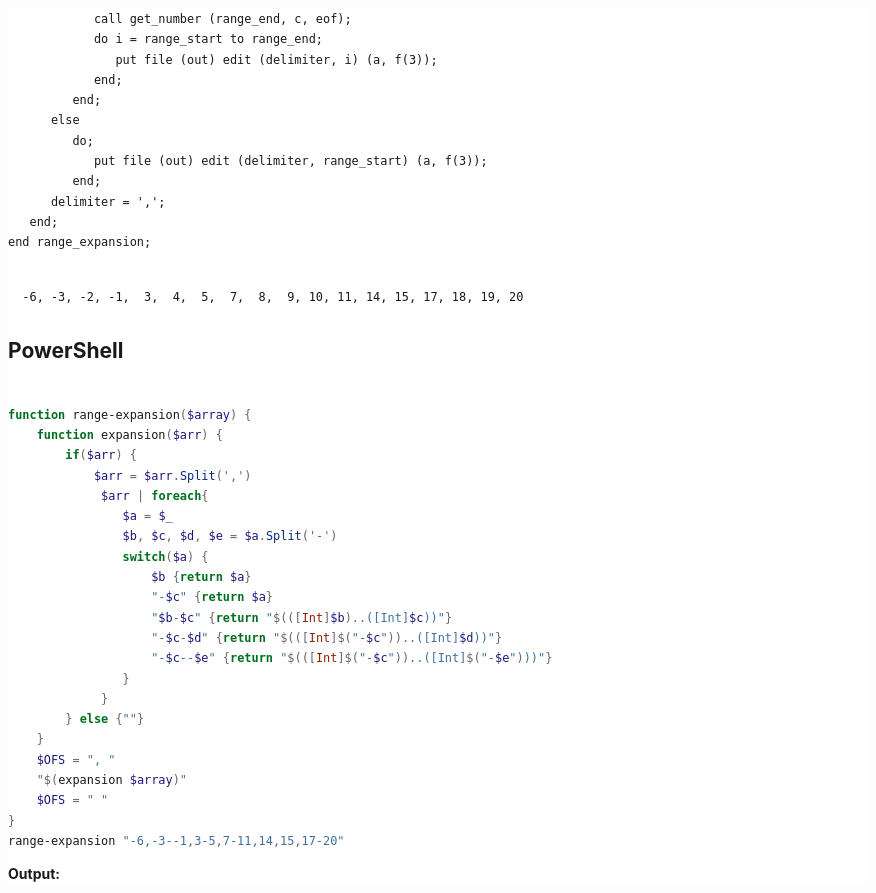 ```PL/I
            call get_number (range_end, c, eof);
            do i = range_start to range_end;
               put file (out) edit (delimiter, i) (a, f(3));
            end;
         end;
      else
         do;
            put file (out) edit (delimiter, range_start) (a, f(3));
         end;
      delimiter = ',';
   end;
end range_expansion;
```

```txt

  -6, -3, -2, -1,  3,  4,  5,  7,  8,  9, 10, 11, 14, 15, 17, 18, 19, 20

```



## PowerShell


```PowerShell

function range-expansion($array) {
    function expansion($arr) {
        if($arr) {
            $arr = $arr.Split(',')
             $arr | foreach{
                $a = $_
                $b, $c, $d, $e = $a.Split('-')
                switch($a) {
                    $b {return $a}
                    "-$c" {return $a}
                    "$b-$c" {return "$(([Int]$b)..([Int]$c))"}
                    "-$c-$d" {return "$(([Int]$("-$c"))..([Int]$d))"}
                    "-$c--$e" {return "$(([Int]$("-$c"))..([Int]$("-$e")))"}
                }
             }
        } else {""}
    }
    $OFS = ", "
    "$(expansion $array)"
    $OFS = " "
}
range-expansion "-6,-3--1,3-5,7-11,14,15,17-20"

```

<b>Output:</b>

